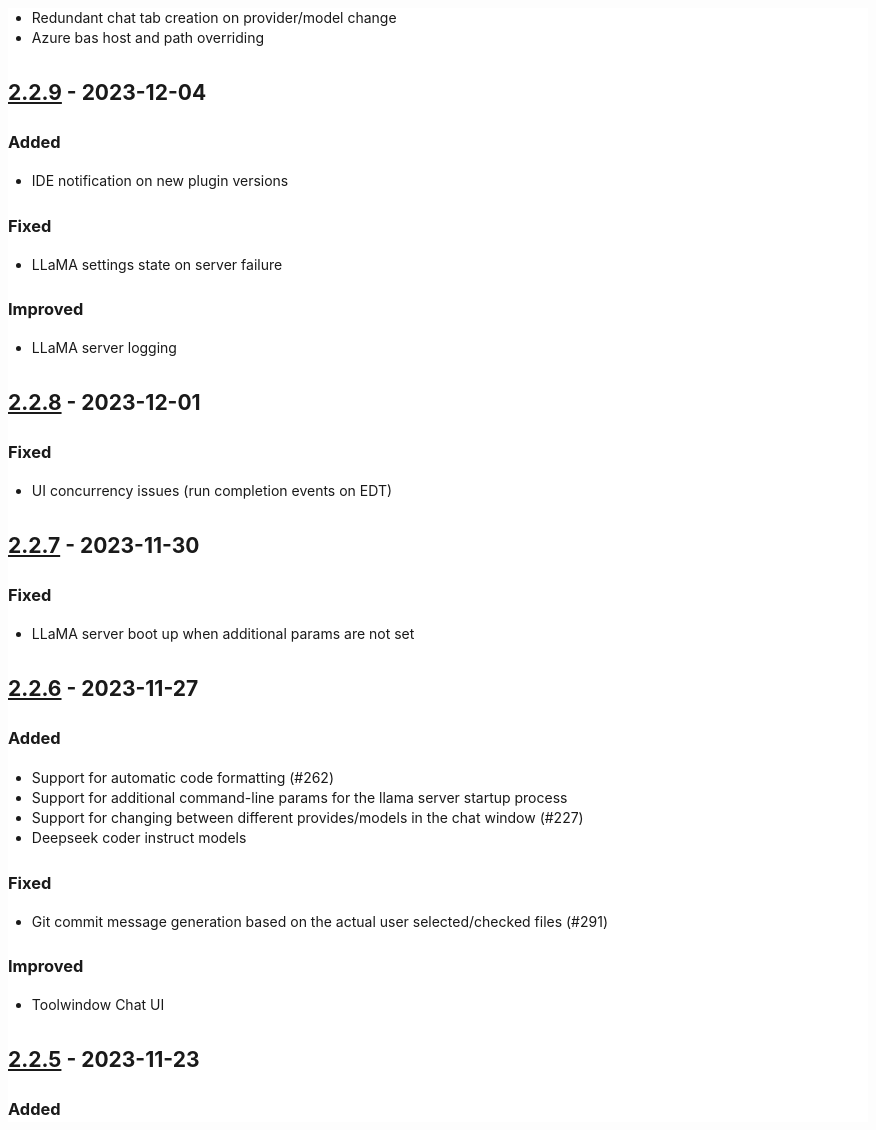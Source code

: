 - Redundant chat tab creation on provider/model change
- Azure bas host and path overriding

## [2.2.9] - 2023-12-04

### Added

- IDE notification on new plugin versions

### Fixed

- LLaMA settings state on server failure

### Improved

- LLaMA server logging

## [2.2.8] - 2023-12-01

### Fixed

- UI concurrency issues (run completion events on EDT)

## [2.2.7] - 2023-11-30

### Fixed

- LLaMA server boot up when additional params are not set

## [2.2.6] - 2023-11-27

### Added

- Support for automatic code formatting (#262)
- Support for additional command-line params for the llama server startup process
- Support for changing between different provides/models in the chat window (#227)
- Deepseek coder instruct models

### Fixed

- Git commit message generation based on the actual user selected/checked files (#291)

### Improved

- Toolwindow Chat UI

## [2.2.5] - 2023-11-23

### Added


[Unreleased]: https://github.com/carlrobertoh/ProxyAI/compare/v3.4.1-241.1...HEAD
[3.4.1-241.1]: https://github.com/carlrobertoh/ProxyAI/compare/v3.4.0-241.1...v3.4.1-241.1
[3.4.0-241.1]: https://github.com/carlrobertoh/ProxyAI/compare/v3.3.0-241.1...v3.4.0-241.1
[3.3.0-241.1]: https://github.com/carlrobertoh/ProxyAI/compare/v3.2.5-241.1...v3.3.0-241.1
[3.2.5-241.1]: https://github.com/carlrobertoh/ProxyAI/compare/v3.2.4-241.1...v3.2.5-241.1
[3.2.4-241.1]: https://github.com/carlrobertoh/ProxyAI/compare/v3.2.3-241.1...v3.2.4-241.1
[3.2.3-241.1]: https://github.com/carlrobertoh/ProxyAI/compare/v3.2.2-241.1...v3.2.3-241.1
[3.2.2-241.1]: https://github.com/carlrobertoh/ProxyAI/compare/v3.2.1-241.1...v3.2.2-241.1
[3.2.1-241.1]: https://github.com/carlrobertoh/ProxyAI/compare/v3.2.0-241.1...v3.2.1-241.1
[3.2.0-241.1]: https://github.com/carlrobertoh/ProxyAI/compare/v3.1.1-241.1...v3.2.0-241.1
[3.1.1-241.1]: https://github.com/carlrobertoh/ProxyAI/compare/v3.1.0-241.1...v3.1.1-241.1
[3.1.0-241.1]: https://github.com/carlrobertoh/ProxyAI/compare/v3.0.0-241.1...v3.1.0-241.1
[3.0.0-241.1]: https://github.com/carlrobertoh/ProxyAI/compare/v2.16.4-241.1...v3.0.0-241.1
[2.16.4-241.1]: https://github.com/carlrobertoh/ProxyAI/compare/v2.16.3-241.1...v2.16.4-241.1
[2.16.3-241.1]: https://github.com/carlrobertoh/ProxyAI/compare/v2.16.2-241.1...v2.16.3-241.1
[2.16.2-241.1]: https://github.com/carlrobertoh/ProxyAI/compare/v2.16.1-241.1...v2.16.2-241.1
[2.16.1-241.1]: https://github.com/carlrobertoh/ProxyAI/compare/v2.16.0-241.1...v2.16.1-241.1
[2.16.0-241.1]: https://github.com/carlrobertoh/ProxyAI/compare/v2.15.2-241.1...v2.16.0-241.1
[2.15.2-241.1]: https://github.com/carlrobertoh/ProxyAI/compare/v2.15.1-241.1...v2.15.2-241.1
[2.15.1-241.1]: https://github.com/carlrobertoh/ProxyAI/compare/v2.15.0-241.1...v2.15.1-241.1
[2.15.0-241.1]: https://github.com/carlrobertoh/ProxyAI/compare/v2.14.3-241.1...v2.15.0-241.1
[2.14.3-241.1]: https://github.com/carlrobertoh/ProxyAI/compare/v2.14.2-241.1...v2.14.3-241.1
[2.14.2-241.1]: https://github.com/carlrobertoh/ProxyAI/compare/v2.14.1-241.1...v2.14.2-241.1
[2.14.1-241.1]: https://github.com/carlrobertoh/ProxyAI/compare/v2.14.0-241.1...v2.14.1-241.1
[2.14.0-241.1]: https://github.com/carlrobertoh/ProxyAI/compare/v2.13.1-241.1...v2.14.0-241.1
[2.13.1-241.1]: https://github.com/carlrobertoh/ProxyAI/compare/v2.13.0-241.1...v2.13.1-241.1
[2.13.0-241.1]: https://github.com/carlrobertoh/ProxyAI/compare/v2.12.5-241.1...v2.13.0-241.1
[2.12.5-241.1]: https://github.com/carlrobertoh/ProxyAI/compare/v2.12.4-241.1...v2.12.5-241.1
[2.12.4-241.1]: https://github.com/carlrobertoh/ProxyAI/compare/v2.12.3-241.1...v2.12.4-241.1
[2.12.3-241.1]: https://github.com/carlrobertoh/ProxyAI/compare/v2.12.2-241.1...v2.12.3-241.1
[2.12.2-241.1]: https://github.com/carlrobertoh/ProxyAI/compare/v2.12.1-241.1...v2.12.2-241.1
[2.12.1-241.1]: https://github.com/carlrobertoh/ProxyAI/compare/v2.12.0-241.1...v2.12.1-241.1
[2.12.0-241.1]: https://github.com/carlrobertoh/ProxyAI/compare/v2.11.7-241.1...v2.12.0-241.1
[2.11.7-241.1]: https://github.com/carlrobertoh/ProxyAI/compare/v2.11.6-241.1...v2.11.7-241.1
[2.11.6-241.1]: https://github.com/carlrobertoh/ProxyAI/compare/v2.11.5-241.1...v2.11.6-241.1
[2.11.5-241.1]: https://github.com/carlrobertoh/ProxyAI/compare/v2.11.4-241.1...v2.11.5-241.1
[2.11.4-241.1]: https://github.com/carlrobertoh/ProxyAI/compare/v2.11.3-241.1...v2.11.4-241.1
[2.11.3-241.1]: https://github.com/carlrobertoh/ProxyAI/compare/v2.11.2-223...v2.11.3-241.1
[2.11.2-223]: https://github.com/carlrobertoh/ProxyAI/compare/v2.11.1-223...v2.11.2-223
[2.11.1-223]: https://github.com/carlrobertoh/ProxyAI/compare/v2.11.0-223...v2.11.1-223
[2.11.0-223]: https://github.com/carlrobertoh/ProxyAI/compare/v2.10.2-223...v2.11.0-223
[2.10.2-223]: https://github.com/carlrobertoh/ProxyAI/compare/v2.10.1-223...v2.10.2-223
[2.10.1-223]: https://github.com/carlrobertoh/ProxyAI/compare/v2.10.0-223...v2.10.1-223
[2.10.0-223]: https://github.com/carlrobertoh/ProxyAI/compare/v2.9.0-223...v2.10.0-223
[2.9.0-223]: https://github.com/carlrobertoh/ProxyAI/compare/v2.8.5-223...v2.9.0-223
[2.8.5-223]: https://github.com/carlrobertoh/ProxyAI/compare/v2.8.4-223...v2.8.5-223
[2.8.4-223]: https://github.com/carlrobertoh/ProxyAI/compare/v2.8.3-223...v2.8.4-223
[2.8.3-223]: https://github.com/carlrobertoh/ProxyAI/compare/v2.8.2-233...v2.8.3-223
[2.8.2-233]: https://github.com/carlrobertoh/ProxyAI/compare/v2.8.1-223...v2.8.2-233
[2.8.2-223]: https://github.com/carlrobertoh/CodeGPT/compare/v2.8.1-223...v2.8.2-223
[2.8.1-223]: https://github.com/carlrobertoh/ProxyAI/compare/v2.8.0-223...v2.8.1-223
[2.8.0-223]: https://github.com/carlrobertoh/ProxyAI/compare/v2.7.1-223...v2.8.0-223
[2.7.1-223]: https://github.com/carlrobertoh/ProxyAI/compare/v2.7.0-223...v2.7.1-223
[2.7.0-223]: https://github.com/carlrobertoh/ProxyAI/compare/v2.6.3-223...v2.7.0-223
[2.6.3-223]: https://github.com/carlrobertoh/ProxyAI/compare/v2.6.2-222...v2.6.3-223
[2.6.2-222]: https://github.com/carlrobertoh/ProxyAI/compare/v2.6.1-222...v2.6.2-222
[2.6.1-222]: https://github.com/carlrobertoh/ProxyAI/compare/v2.6.0-222...v2.6.1-222
[2.6.0-222]: https://github.com/carlrobertoh/ProxyAI/compare/v2.5.1...v2.6.0-222
[2.5.1]: https://github.com/carlrobertoh/ProxyAI/compare/v2.5.0...v2.5.1
[2.5.0]: https://github.com/carlrobertoh/ProxyAI/compare/v2.4.0...v2.5.0
[2.4.0]: https://github.com/carlrobertoh/ProxyAI/compare/v2.3.1...v2.4.0
[2.3.1]: https://github.com/carlrobertoh/ProxyAI/compare/v2.3.0...v2.3.1
[2.3.0]: https://github.com/carlrobertoh/ProxyAI/compare/v2.2.12...v2.3.0
[2.2.12]: https://github.com/carlrobertoh/ProxyAI/compare/v2.2.11...v2.2.12
[2.2.11]: https://github.com/carlrobertoh/ProxyAI/compare/v2.2.10...v2.2.11
[2.2.10]: https://github.com/carlrobertoh/ProxyAI/compare/v2.2.9...v2.2.10
[2.2.9]: https://github.com/carlrobertoh/ProxyAI/compare/v2.2.8...v2.2.9
[2.2.8]: https://github.com/carlrobertoh/ProxyAI/compare/v2.2.7...v2.2.8
[2.2.7]: https://github.com/carlrobertoh/ProxyAI/compare/v2.2.6...v2.2.7
[2.2.6]: https://github.com/carlrobertoh/ProxyAI/compare/v2.2.5...v2.2.6
[2.2.5]: https://github.com/carlrobertoh/ProxyAI/compare/v2.2.4...v2.2.5
[2.2.4]: https://github.com/carlrobertoh/ProxyAI/compare/v2.2.3...v2.2.4
[2.2.3]: https://github.com/carlrobertoh/ProxyAI/compare/v2.2.2...v2.2.3
[2.2.2]: https://github.com/carlrobertoh/ProxyAI/compare/v2.2.1...v2.2.2
[2.2.1]: https://github.com/carlrobertoh/ProxyAI/compare/v2.2.0...v2.2.1
[2.2.0]: https://github.com/carlrobertoh/ProxyAI/compare/v2.1.7...v2.2.0
[2.1.7]: https://github.com/carlrobertoh/ProxyAI/compare/v2.1.6...v2.1.7
[2.1.6]: https://github.com/carlrobertoh/ProxyAI/compare/v2.1.5...v2.1.6
[2.1.5]: https://github.com/carlrobertoh/ProxyAI/compare/v2.1.4...v2.1.5
[2.1.4]: https://github.com/carlrobertoh/ProxyAI/compare/v2.1.3...v2.1.4
[2.1.3]: https://github.com/carlrobertoh/ProxyAI/compare/v2.1.2...v2.1.3
[2.1.2]: https://github.com/carlrobertoh/ProxyAI/compare/v2.1.1...v2.1.2
[2.1.1]: https://github.com/carlrobertoh/ProxyAI/compare/v2.1.0...v2.1.1
[2.1.0]: https://github.com/carlrobertoh/ProxyAI/compare/v2.0.6...v2.1.0
[2.0.6]: https://github.com/carlrobertoh/ProxyAI/compare/v2.0.5...v2.0.6
[2.0.5]: https://github.com/carlrobertoh/ProxyAI/compare/v2.0.4...v2.0.5
[2.0.4]: https://github.com/carlrobertoh/ProxyAI/compare/v2.0.3...v2.0.4
[2.0.3]: https://github.com/carlrobertoh/ProxyAI/compare/v2.0.2...v2.0.3
[2.0.2]: https://github.com/carlrobertoh/ProxyAI/compare/v2.0.1...v2.0.2
[2.0.1]: https://github.com/carlrobertoh/ProxyAI/compare/v2.0.0...v2.0.1
[2.0.0]: https://github.com/carlrobertoh/ProxyAI/commits/v2.0.0